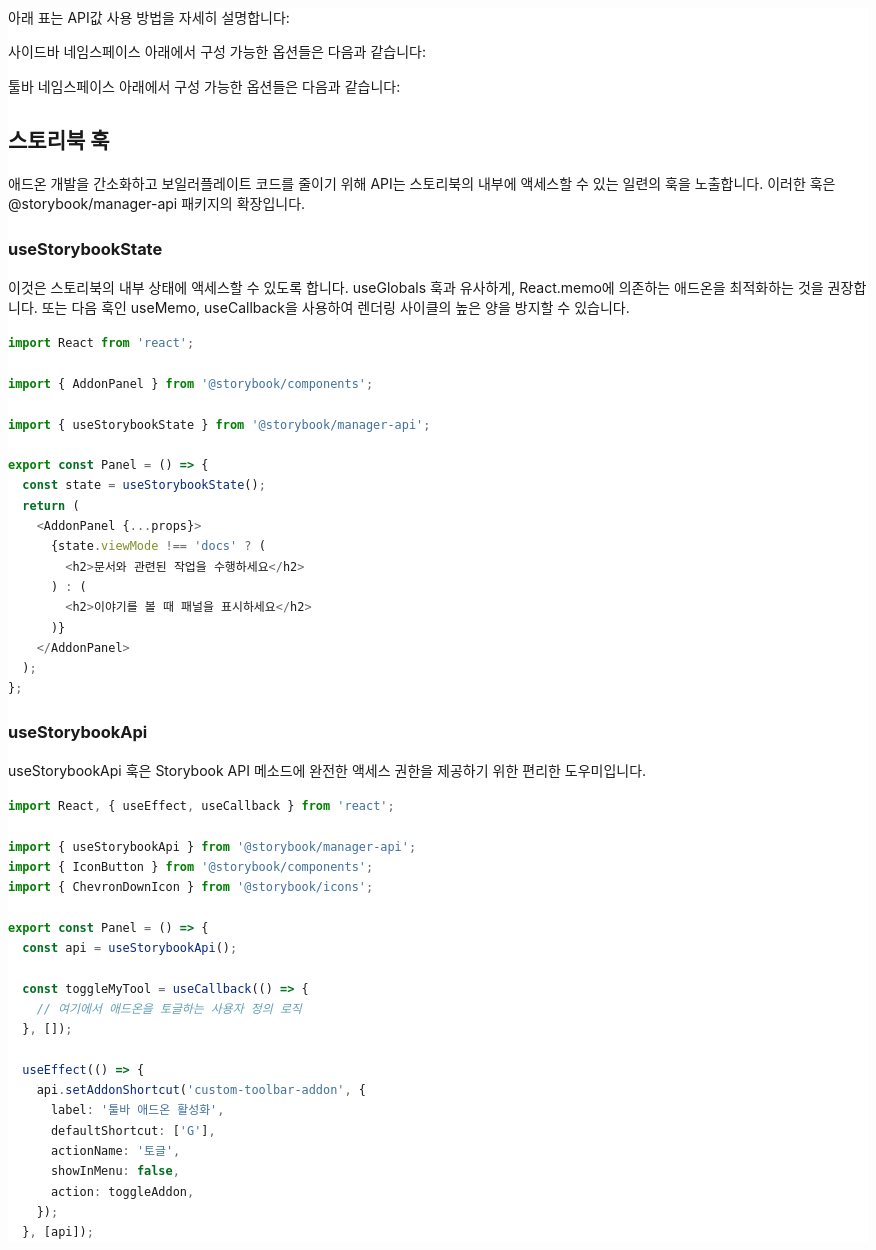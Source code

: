 아래 표는 API값 사용 방법을 자세히 설명합니다:

사이드바 네임스페이스 아래에서 구성 가능한 옵션들은 다음과 같습니다:

툴바 네임스페이스 아래에서 구성 가능한 옵션들은 다음과 같습니다:



## 스토리북 훅

애드온 개발을 간소화하고 보일러플레이트 코드를 줄이기 위해 API는 스토리북의 내부에 액세스할 수 있는 일련의 훅을 노출합니다. 이러한 훅은 @storybook/manager-api 패키지의 확장입니다.

### useStorybookState

이것은 스토리북의 내부 상태에 액세스할 수 있도록 합니다. useGlobals 훅과 유사하게, React.memo에 의존하는 애드온을 최적화하는 것을 권장합니다. 또는 다음 훅인 useMemo, useCallback을 사용하여 렌더링 사이클의 높은 양을 방지할 수 있습니다.



```typescript
import React from 'react';

import { AddonPanel } from '@storybook/components';

import { useStorybookState } from '@storybook/manager-api';

export const Panel = () => {
  const state = useStorybookState();
  return (
    <AddonPanel {...props}>
      {state.viewMode !== 'docs' ? (
        <h2>문서와 관련된 작업을 수행하세요</h2>
      ) : (
        <h2>이야기를 볼 때 패널을 표시하세요</h2>
      )}
    </AddonPanel>
  );
};
```

### useStorybookApi

useStorybookApi 훅은 Storybook API 메소드에 완전한 액세스 권한을 제공하기 위한 편리한 도우미입니다.

```typescript
import React, { useEffect, useCallback } from 'react';

import { useStorybookApi } from '@storybook/manager-api';
import { IconButton } from '@storybook/components';
import { ChevronDownIcon } from '@storybook/icons';

export const Panel = () => {
  const api = useStorybookApi();

  const toggleMyTool = useCallback(() => {
    // 여기에서 애드온을 토글하는 사용자 정의 로직
  }, []);

  useEffect(() => {
    api.setAddonShortcut('custom-toolbar-addon', {
      label: '툴바 애드온 활성화',
      defaultShortcut: ['G'],
      actionName: '토글',
      showInMenu: false,
      action: toggleAddon,
    });
  }, [api]);
```